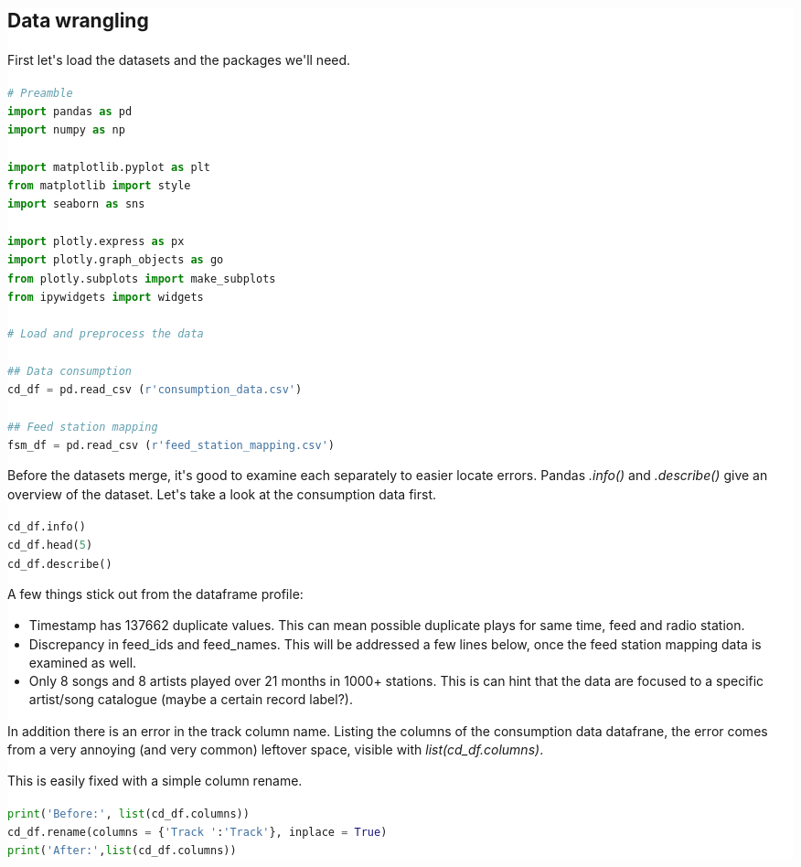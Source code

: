 ## Data wrangling

First let's load the datasets and the packages we'll need.


```python
# Preamble
import pandas as pd
import numpy as np

import matplotlib.pyplot as plt
from matplotlib import style
import seaborn as sns

import plotly.express as px
import plotly.graph_objects as go
from plotly.subplots import make_subplots
from ipywidgets import widgets

# Load and preprocess the data

## Data consumption
cd_df = pd.read_csv (r'consumption_data.csv')

## Feed station mapping
fsm_df = pd.read_csv (r'feed_station_mapping.csv')
```

Before the datasets merge, it's good to examine each separately to easier locate errors. Pandas *.info()* and *.describe()* give an overview of the dataset. Let's take a look at the consumption data first. 


```python
cd_df.info()
cd_df.head(5)
cd_df.describe()
```

A few things stick out from the dataframe profile:

- Timestamp has 137662 duplicate values. This can mean possible duplicate plays for same time, feed and radio station.
- Discrepancy in feed_ids and feed_names. This will be addressed a few lines below, once the feed station mapping data is examined as well.
- Only 8 songs and 8 artists played over 21 months in 1000+ stations. This is can hint that the data are focused to a specific artist/song catalogue (maybe a certain record label?).

In addition there is an error in the track column name. Listing the columns of the consumption data datafrane, the error comes from a very annoying (and very common) leftover space, visible with *list(cd_df.columns)*. 

This is easily fixed with a simple column rename.


```python
print('Before:', list(cd_df.columns))
cd_df.rename(columns = {'Track ':'Track'}, inplace = True)
print('After:',list(cd_df.columns))
```
